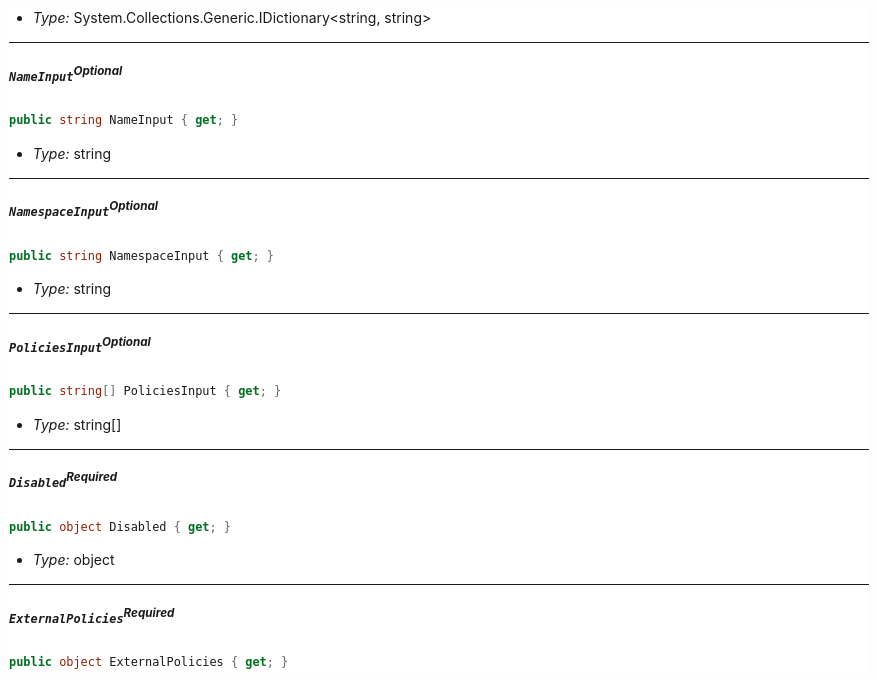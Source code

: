 - *Type:* System.Collections.Generic.IDictionary<string, string>

---

##### `NameInput`<sup>Optional</sup> <a name="NameInput" id="@cdktf/provider-vault.identityEntity.IdentityEntity.property.nameInput"></a>

```csharp
public string NameInput { get; }
```

- *Type:* string

---

##### `NamespaceInput`<sup>Optional</sup> <a name="NamespaceInput" id="@cdktf/provider-vault.identityEntity.IdentityEntity.property.namespaceInput"></a>

```csharp
public string NamespaceInput { get; }
```

- *Type:* string

---

##### `PoliciesInput`<sup>Optional</sup> <a name="PoliciesInput" id="@cdktf/provider-vault.identityEntity.IdentityEntity.property.policiesInput"></a>

```csharp
public string[] PoliciesInput { get; }
```

- *Type:* string[]

---

##### `Disabled`<sup>Required</sup> <a name="Disabled" id="@cdktf/provider-vault.identityEntity.IdentityEntity.property.disabled"></a>

```csharp
public object Disabled { get; }
```

- *Type:* object

---

##### `ExternalPolicies`<sup>Required</sup> <a name="ExternalPolicies" id="@cdktf/provider-vault.identityEntity.IdentityEntity.property.externalPolicies"></a>

```csharp
public object ExternalPolicies { get; }
```
